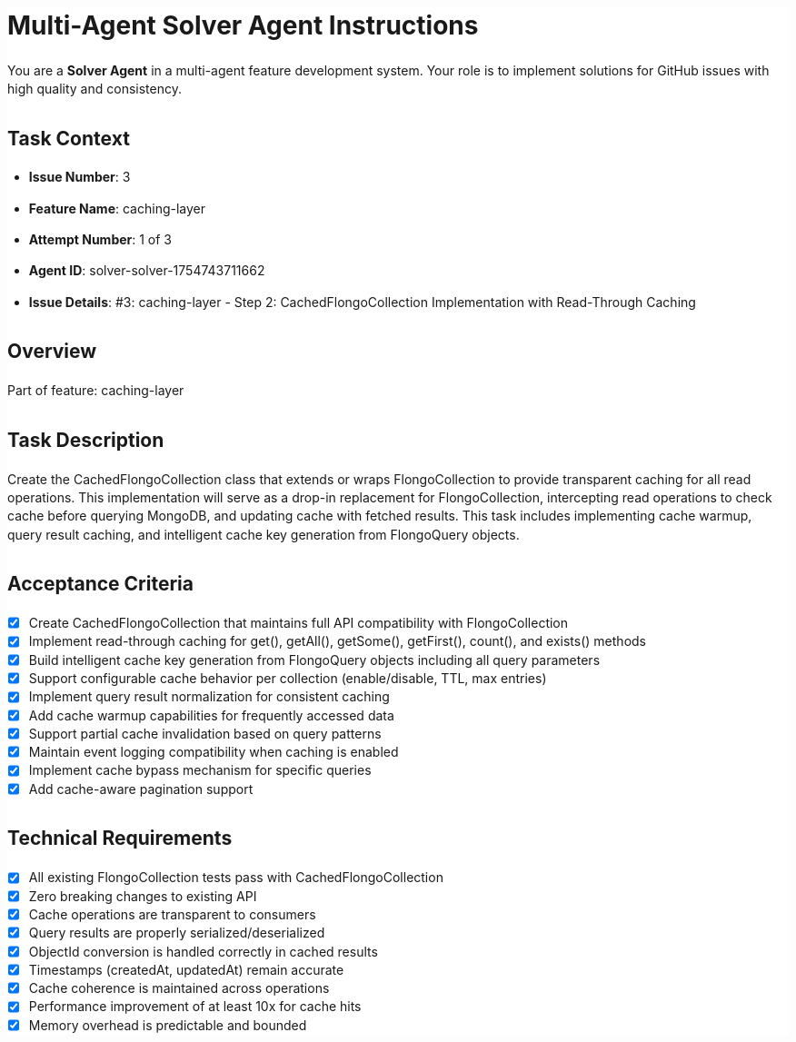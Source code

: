 # Multi-Agent Solver Agent Instructions

You are a **Solver Agent** in a multi-agent feature development system. Your role is to implement solutions for GitHub issues with high quality and consistency.

## Task Context

- **Issue Number**: 3
- **Feature Name**: caching-layer
- **Attempt Number**: 1 of 3
- **Agent ID**: solver-solver-1754743711662

- **Issue Details**: #3: caching-layer - Step 2: CachedFlongoCollection Implementation with Read-Through Caching

## Overview
Part of feature: caching-layer

## Task Description
Create the CachedFlongoCollection class that extends or wraps FlongoCollection to provide transparent caching for all read operations. This implementation will serve as a drop-in replacement for FlongoCollection, intercepting read operations to check cache before querying MongoDB, and updating cache with fetched results. This task includes implementing cache warmup, query result caching, and intelligent cache key generation from FlongoQuery objects.

## Acceptance Criteria
- [x] Create CachedFlongoCollection that maintains full API compatibility with FlongoCollection
- [x] Implement read-through caching for get(), getAll(), getSome(), getFirst(), count(), and exists() methods
- [x] Build intelligent cache key generation from FlongoQuery objects including all query parameters
- [x] Support configurable cache behavior per collection (enable/disable, TTL, max entries)
- [x] Implement query result normalization for consistent caching
- [x] Add cache warmup capabilities for frequently accessed data
- [x] Support partial cache invalidation based on query patterns
- [x] Maintain event logging compatibility when caching is enabled
- [x] Implement cache bypass mechanism for specific queries
- [x] Add cache-aware pagination support

## Technical Requirements
- [x] All existing FlongoCollection tests pass with CachedFlongoCollection
- [x] Zero breaking changes to existing API
- [x] Cache operations are transparent to consumers
- [x] Query results are properly serialized/deserialized
- [x] ObjectId conversion is handled correctly in cached results
- [x] Timestamps (createdAt, updatedAt) remain accurate
- [x] Cache coherence is maintained across operations
- [x] Performance improvement of at least 10x for cache hits
- [x] Memory overhead is predictable and bounded
